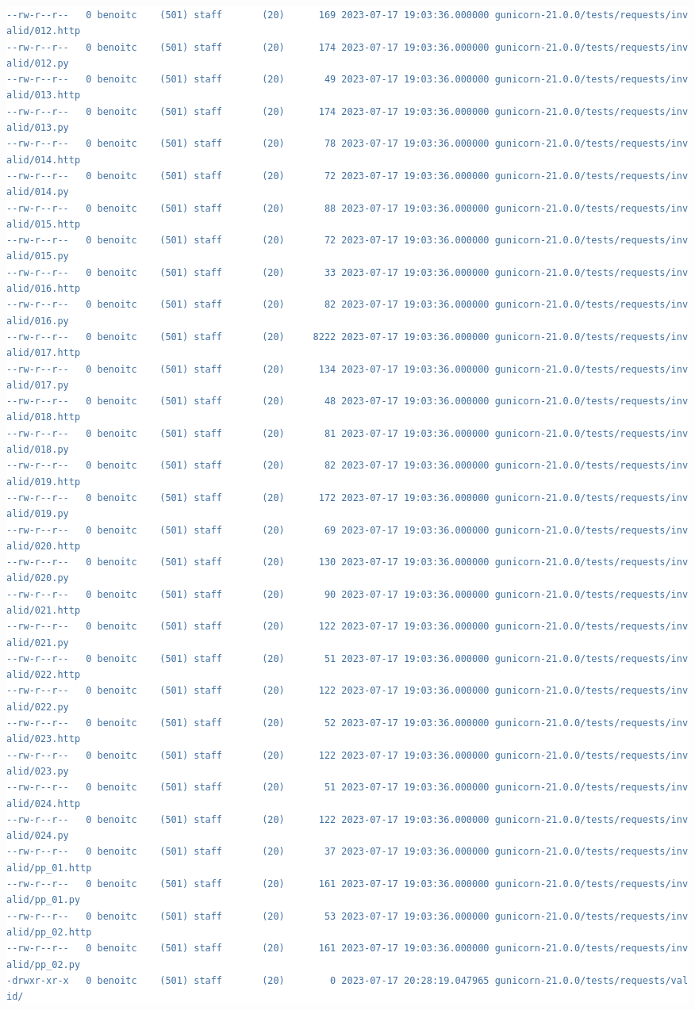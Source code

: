 ```diff
--rw-r--r--   0 benoitc    (501) staff       (20)      169 2023-07-17 19:03:36.000000 gunicorn-21.0.0/tests/requests/invalid/012.http
--rw-r--r--   0 benoitc    (501) staff       (20)      174 2023-07-17 19:03:36.000000 gunicorn-21.0.0/tests/requests/invalid/012.py
--rw-r--r--   0 benoitc    (501) staff       (20)       49 2023-07-17 19:03:36.000000 gunicorn-21.0.0/tests/requests/invalid/013.http
--rw-r--r--   0 benoitc    (501) staff       (20)      174 2023-07-17 19:03:36.000000 gunicorn-21.0.0/tests/requests/invalid/013.py
--rw-r--r--   0 benoitc    (501) staff       (20)       78 2023-07-17 19:03:36.000000 gunicorn-21.0.0/tests/requests/invalid/014.http
--rw-r--r--   0 benoitc    (501) staff       (20)       72 2023-07-17 19:03:36.000000 gunicorn-21.0.0/tests/requests/invalid/014.py
--rw-r--r--   0 benoitc    (501) staff       (20)       88 2023-07-17 19:03:36.000000 gunicorn-21.0.0/tests/requests/invalid/015.http
--rw-r--r--   0 benoitc    (501) staff       (20)       72 2023-07-17 19:03:36.000000 gunicorn-21.0.0/tests/requests/invalid/015.py
--rw-r--r--   0 benoitc    (501) staff       (20)       33 2023-07-17 19:03:36.000000 gunicorn-21.0.0/tests/requests/invalid/016.http
--rw-r--r--   0 benoitc    (501) staff       (20)       82 2023-07-17 19:03:36.000000 gunicorn-21.0.0/tests/requests/invalid/016.py
--rw-r--r--   0 benoitc    (501) staff       (20)     8222 2023-07-17 19:03:36.000000 gunicorn-21.0.0/tests/requests/invalid/017.http
--rw-r--r--   0 benoitc    (501) staff       (20)      134 2023-07-17 19:03:36.000000 gunicorn-21.0.0/tests/requests/invalid/017.py
--rw-r--r--   0 benoitc    (501) staff       (20)       48 2023-07-17 19:03:36.000000 gunicorn-21.0.0/tests/requests/invalid/018.http
--rw-r--r--   0 benoitc    (501) staff       (20)       81 2023-07-17 19:03:36.000000 gunicorn-21.0.0/tests/requests/invalid/018.py
--rw-r--r--   0 benoitc    (501) staff       (20)       82 2023-07-17 19:03:36.000000 gunicorn-21.0.0/tests/requests/invalid/019.http
--rw-r--r--   0 benoitc    (501) staff       (20)      172 2023-07-17 19:03:36.000000 gunicorn-21.0.0/tests/requests/invalid/019.py
--rw-r--r--   0 benoitc    (501) staff       (20)       69 2023-07-17 19:03:36.000000 gunicorn-21.0.0/tests/requests/invalid/020.http
--rw-r--r--   0 benoitc    (501) staff       (20)      130 2023-07-17 19:03:36.000000 gunicorn-21.0.0/tests/requests/invalid/020.py
--rw-r--r--   0 benoitc    (501) staff       (20)       90 2023-07-17 19:03:36.000000 gunicorn-21.0.0/tests/requests/invalid/021.http
--rw-r--r--   0 benoitc    (501) staff       (20)      122 2023-07-17 19:03:36.000000 gunicorn-21.0.0/tests/requests/invalid/021.py
--rw-r--r--   0 benoitc    (501) staff       (20)       51 2023-07-17 19:03:36.000000 gunicorn-21.0.0/tests/requests/invalid/022.http
--rw-r--r--   0 benoitc    (501) staff       (20)      122 2023-07-17 19:03:36.000000 gunicorn-21.0.0/tests/requests/invalid/022.py
--rw-r--r--   0 benoitc    (501) staff       (20)       52 2023-07-17 19:03:36.000000 gunicorn-21.0.0/tests/requests/invalid/023.http
--rw-r--r--   0 benoitc    (501) staff       (20)      122 2023-07-17 19:03:36.000000 gunicorn-21.0.0/tests/requests/invalid/023.py
--rw-r--r--   0 benoitc    (501) staff       (20)       51 2023-07-17 19:03:36.000000 gunicorn-21.0.0/tests/requests/invalid/024.http
--rw-r--r--   0 benoitc    (501) staff       (20)      122 2023-07-17 19:03:36.000000 gunicorn-21.0.0/tests/requests/invalid/024.py
--rw-r--r--   0 benoitc    (501) staff       (20)       37 2023-07-17 19:03:36.000000 gunicorn-21.0.0/tests/requests/invalid/pp_01.http
--rw-r--r--   0 benoitc    (501) staff       (20)      161 2023-07-17 19:03:36.000000 gunicorn-21.0.0/tests/requests/invalid/pp_01.py
--rw-r--r--   0 benoitc    (501) staff       (20)       53 2023-07-17 19:03:36.000000 gunicorn-21.0.0/tests/requests/invalid/pp_02.http
--rw-r--r--   0 benoitc    (501) staff       (20)      161 2023-07-17 19:03:36.000000 gunicorn-21.0.0/tests/requests/invalid/pp_02.py
-drwxr-xr-x   0 benoitc    (501) staff       (20)        0 2023-07-17 20:28:19.047965 gunicorn-21.0.0/tests/requests/valid/
```